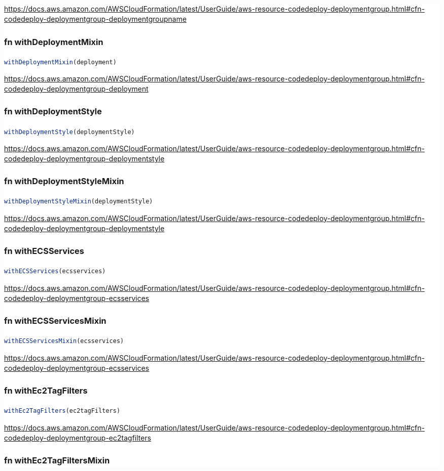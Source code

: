 https://docs.aws.amazon.com/AWSCloudFormation/latest/UserGuide/aws-resource-codedeploy-deploymentgroup.html#cfn-codedeploy-deploymentgroup-deploymentgroupname

### fn withDeploymentMixin

```ts
withDeploymentMixin(deployment)
```

https://docs.aws.amazon.com/AWSCloudFormation/latest/UserGuide/aws-resource-codedeploy-deploymentgroup.html#cfn-codedeploy-deploymentgroup-deployment

### fn withDeploymentStyle

```ts
withDeploymentStyle(deploymentStyle)
```

https://docs.aws.amazon.com/AWSCloudFormation/latest/UserGuide/aws-resource-codedeploy-deploymentgroup.html#cfn-codedeploy-deploymentgroup-deploymentstyle

### fn withDeploymentStyleMixin

```ts
withDeploymentStyleMixin(deploymentStyle)
```

https://docs.aws.amazon.com/AWSCloudFormation/latest/UserGuide/aws-resource-codedeploy-deploymentgroup.html#cfn-codedeploy-deploymentgroup-deploymentstyle

### fn withECSServices

```ts
withECSServices(ecsservices)
```

https://docs.aws.amazon.com/AWSCloudFormation/latest/UserGuide/aws-resource-codedeploy-deploymentgroup.html#cfn-codedeploy-deploymentgroup-ecsservices

### fn withECSServicesMixin

```ts
withECSServicesMixin(ecsservices)
```

https://docs.aws.amazon.com/AWSCloudFormation/latest/UserGuide/aws-resource-codedeploy-deploymentgroup.html#cfn-codedeploy-deploymentgroup-ecsservices

### fn withEc2TagFilters

```ts
withEc2TagFilters(ec2tagFilters)
```

https://docs.aws.amazon.com/AWSCloudFormation/latest/UserGuide/aws-resource-codedeploy-deploymentgroup.html#cfn-codedeploy-deploymentgroup-ec2tagfilters

### fn withEc2TagFiltersMixin
